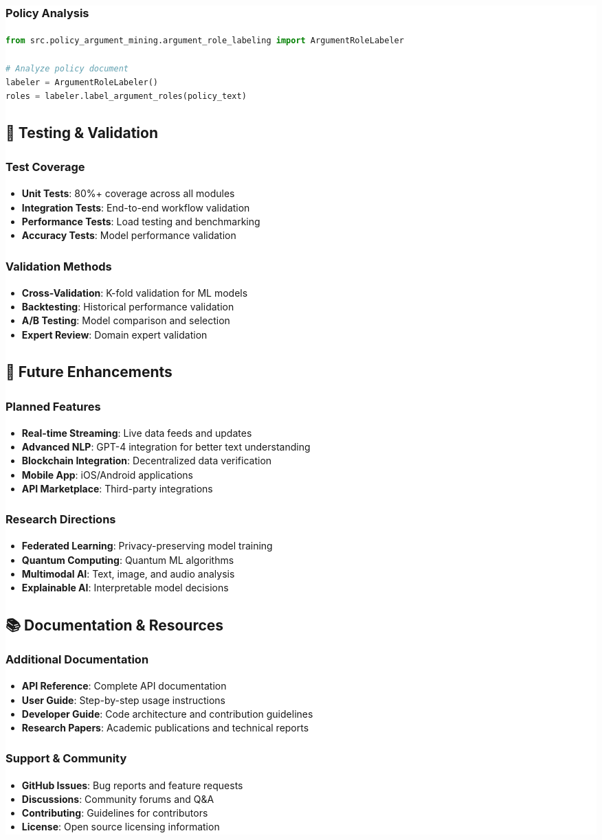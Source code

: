 ### **Policy Analysis**
```python
from src.policy_argument_mining.argument_role_labeling import ArgumentRoleLabeler

# Analyze policy document
labeler = ArgumentRoleLabeler()
roles = labeler.label_argument_roles(policy_text)
```

## 🧪 **Testing & Validation**

### **Test Coverage**
- **Unit Tests**: 80%+ coverage across all modules
- **Integration Tests**: End-to-end workflow validation
- **Performance Tests**: Load testing and benchmarking
- **Accuracy Tests**: Model performance validation

### **Validation Methods**
- **Cross-Validation**: K-fold validation for ML models
- **Backtesting**: Historical performance validation
- **A/B Testing**: Model comparison and selection
- **Expert Review**: Domain expert validation

## 🔮 **Future Enhancements**

### **Planned Features**
- **Real-time Streaming**: Live data feeds and updates
- **Advanced NLP**: GPT-4 integration for better text understanding
- **Blockchain Integration**: Decentralized data verification
- **Mobile App**: iOS/Android applications
- **API Marketplace**: Third-party integrations

### **Research Directions**
- **Federated Learning**: Privacy-preserving model training
- **Quantum Computing**: Quantum ML algorithms
- **Multimodal AI**: Text, image, and audio analysis
- **Explainable AI**: Interpretable model decisions

## 📚 **Documentation & Resources**

### **Additional Documentation**
- **API Reference**: Complete API documentation
- **User Guide**: Step-by-step usage instructions
- **Developer Guide**: Code architecture and contribution guidelines
- **Research Papers**: Academic publications and technical reports

### **Support & Community**
- **GitHub Issues**: Bug reports and feature requests
- **Discussions**: Community forums and Q&A
- **Contributing**: Guidelines for contributors
- **License**: Open source licensing information
